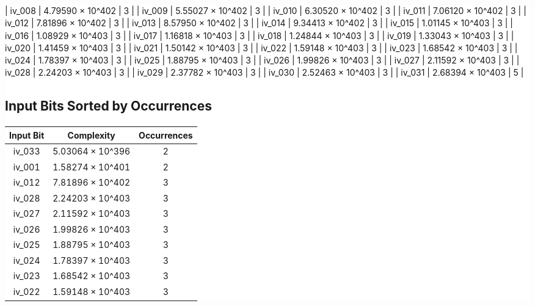 | iv_008 | 4.79590 × 10^402 | 3 |
| iv_009 | 5.55027 × 10^402 | 3 |
| iv_010 | 6.30520 × 10^402 | 3 |
| iv_011 | 7.06120 × 10^402 | 3 |
| iv_012 | 7.81896 × 10^402 | 3 |
| iv_013 | 8.57950 × 10^402 | 3 |
| iv_014 | 9.34413 × 10^402 | 3 |
| iv_015 | 1.01145 × 10^403 | 3 |
| iv_016 | 1.08929 × 10^403 | 3 |
| iv_017 | 1.16818 × 10^403 | 3 |
| iv_018 | 1.24844 × 10^403 | 3 |
| iv_019 | 1.33043 × 10^403 | 3 |
| iv_020 | 1.41459 × 10^403 | 3 |
| iv_021 | 1.50142 × 10^403 | 3 |
| iv_022 | 1.59148 × 10^403 | 3 |
| iv_023 | 1.68542 × 10^403 | 3 |
| iv_024 | 1.78397 × 10^403 | 3 |
| iv_025 | 1.88795 × 10^403 | 3 |
| iv_026 | 1.99826 × 10^403 | 3 |
| iv_027 | 2.11592 × 10^403 | 3 |
| iv_028 | 2.24203 × 10^403 | 3 |
| iv_029 | 2.37782 × 10^403 | 3 |
| iv_030 | 2.52463 × 10^403 | 3 |
| iv_031 | 2.68394 × 10^403 | 5 |

## Input Bits Sorted by Occurrences

| Input Bit | Complexity | Occurrences |
|:---------:|:----------:|:-----------:|
| iv_033 | 5.03064 × 10^396 | 2 |
| iv_001 | 1.58274 × 10^401 | 2 |
| iv_012 | 7.81896 × 10^402 | 3 |
| iv_028 | 2.24203 × 10^403 | 3 |
| iv_027 | 2.11592 × 10^403 | 3 |
| iv_026 | 1.99826 × 10^403 | 3 |
| iv_025 | 1.88795 × 10^403 | 3 |
| iv_024 | 1.78397 × 10^403 | 3 |
| iv_023 | 1.68542 × 10^403 | 3 |
| iv_022 | 1.59148 × 10^403 | 3 |